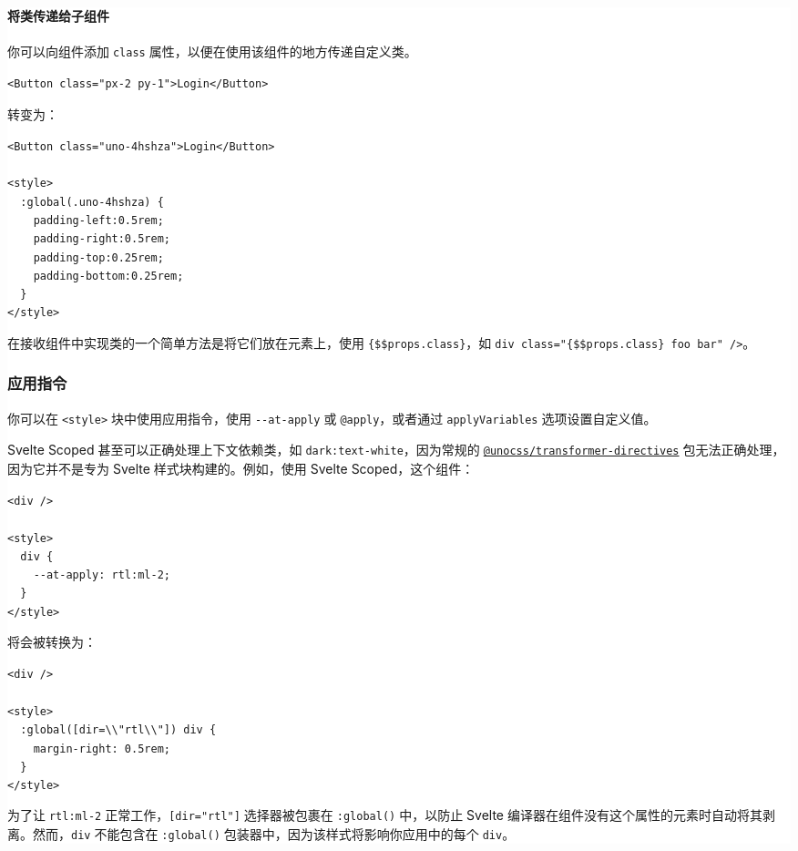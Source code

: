 #### 将类传递给子组件

你可以向组件添加 `class` 属性，以便在使用该组件的地方传递自定义类。

```svelte
<Button class="px-2 py-1">Login</Button>
```

转变为：

```svelte
<Button class="uno-4hshza">Login</Button>

<style>
  :global(.uno-4hshza) {
    padding-left:0.5rem;
    padding-right:0.5rem;
    padding-top:0.25rem;
    padding-bottom:0.25rem;
  }
</style>
```

在接收组件中实现类的一个简单方法是将它们放在元素上，使用 `{$$props.class}`，如 `div class="{$$props.class} foo bar" />`。

### 应用指令

你可以在 `<style>` 块中使用应用指令，使用 `--at-apply` 或 `@apply`，或者通过 `applyVariables` 选项设置自定义值。

Svelte Scoped 甚至可以正确处理上下文依赖类，如 `dark:text-white`，因为常规的 [`@unocss/transformer-directives`](/transformers/directives) 包无法正确处理，因为它并不是专为 Svelte 样式块构建的。例如，使用 Svelte Scoped，这个组件：

```svelte
<div />

<style>
  div {
    --at-apply: rtl:ml-2;
  }
</style>
```

将会被转换为：

```svelte
<div />

<style>
  :global([dir=\\"rtl\\"]) div {
    margin-right: 0.5rem;
  }
</style>
```

为了让 `rtl:ml-2` 正常工作，`[dir="rtl"]` 选择器被包裹在 `:global()` 中，以防止 Svelte 编译器在组件没有这个属性的元素时自动将其剥离。然而，`div` 不能包含在 `:global()` 包装器中，因为该样式将影响你应用中的每个 `div`。
